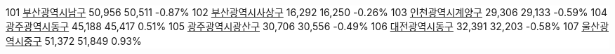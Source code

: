   <tr class="item">
    <td>101</td>
    <td><a href="/apt/부산광역시남구">부산광역시남구</a></td>
    <td>50,956</td>
    <td>50,511</td>
    <td>-0.87%</td>
  </tr>

  <tr class="item">
    <td>102</td>
    <td><a href="/apt/부산광역시사상구">부산광역시사상구</a></td>
    <td>16,292</td>
    <td>16,250</td>
    <td>-0.26%</td>
  </tr>

  <tr class="item">
    <td>103</td>
    <td><a href="/apt/인천광역시계양구">인천광역시계양구</a></td>
    <td>29,306</td>
    <td>29,133</td>
    <td>-0.59%</td>
  </tr>

  <tr class="item">
    <td>104</td>
    <td><a href="/apt/광주광역시동구">광주광역시동구</a></td>
    <td>45,188</td>
    <td>45,417</td>
    <td>0.51%</td>
  </tr>

  <tr class="item">
    <td>105</td>
    <td><a href="/apt/광주광역시광산구">광주광역시광산구</a></td>
    <td>30,706</td>
    <td>30,556</td>
    <td>-0.49%</td>
  </tr>

  <tr class="item">
    <td>106</td>
    <td><a href="/apt/대전광역시동구">대전광역시동구</a></td>
    <td>32,391</td>
    <td>32,203</td>
    <td>-0.58%</td>
  </tr>

  <tr class="item">
    <td>107</td>
    <td><a href="/apt/울산광역시중구">울산광역시중구</a></td>
    <td>51,372</td>
    <td>51,849</td>
    <td>0.93%</td>
  </tr>
